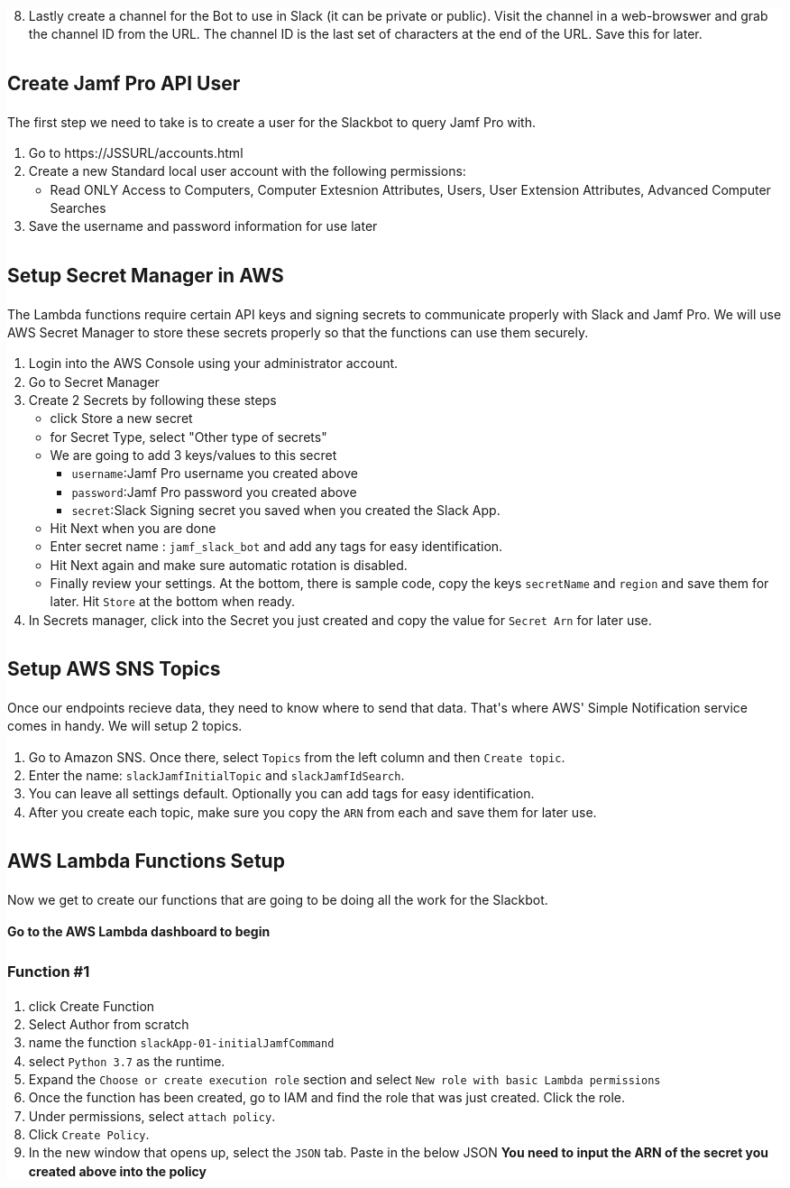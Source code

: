 8. Lastly create a channel for the Bot to use in Slack (it can be private or public).  Visit the channel in a web-browswer and grab the channel ID from the URL.  The channel ID is the last set of characters at the end of the URL.  Save this for later.

## Create Jamf Pro API User
The first step we need to take is to create a user for the Slackbot to query Jamf Pro with.  

1. Go to https://JSSURL/accounts.html
2. Create a new Standard local user account with the following permissions:
	* Read ONLY Access to Computers, Computer Extesnion Attributes, Users, User Extension Attributes, Advanced Computer Searches
3. Save the username and password information for use later

## Setup Secret Manager in AWS
The Lambda functions require certain API keys and signing secrets to communicate properly with Slack and Jamf Pro.  We will use AWS Secret Manager to store these secrets properly so that the functions can use them securely.

1. Login into the AWS Console using your administrator account.
2. Go to Secret Manager
3. Create 2 Secrets by following these steps
	- click Store a new secret
	- for Secret Type, select "Other type of secrets"
	- We are going to add 3 keys/values to this secret
		* `username`:Jamf Pro username you created above
		* `password`:Jamf Pro password you created above
		* `secret`:Slack Signing secret you saved when you created the Slack App.
	- Hit Next when you are done
	- Enter secret name : `jamf_slack_bot` and add any tags for easy identification.
	- Hit Next again and make sure automatic rotation is disabled.
	- Finally review your settings.  At the bottom, there is sample code, copy the keys `secretName` and `region` and save them for later.  Hit ``Store`` at the bottom when ready.
4. In Secrets manager, click into the Secret you just created and copy the value for `Secret Arn` for later use.

## Setup AWS SNS Topics
Once our endpoints recieve data, they need to know where to send that data.  That's where AWS' Simple Notification service comes in handy.  We will setup 2 topics.

1. Go to Amazon SNS.  Once there, select `Topics` from the left column and then `Create topic`.
2. Enter the name: `slackJamfInitialTopic` and `slackJamfIdSearch`.
3. You can leave all settings default.  Optionally you can add tags for easy identification.
4. After you create each topic, make sure you copy the `ARN` from each and save them for later use.

## AWS Lambda Functions Setup
Now we get to create our functions that are going to be doing all the work for the Slackbot.

**Go to the AWS Lambda dashboard to begin**

### Function #1
1. click Create Function
2. Select Author from scratch
3. name the function `slackApp-01-initialJamfCommand`
4. select `Python 3.7` as the runtime.
5. Expand the `Choose or create execution role` section and select `New role with basic Lambda permissions`
6. Once the function has been created, go to IAM and find the role that was just created.  Click the role.
7. Under permissions, select `attach policy`.
8. Click `Create Policy`.  
9. In the new window that opens up, select the `JSON` tab.  Paste in the below JSON
**You need to input the ARN of the secret you created above into the policy**
